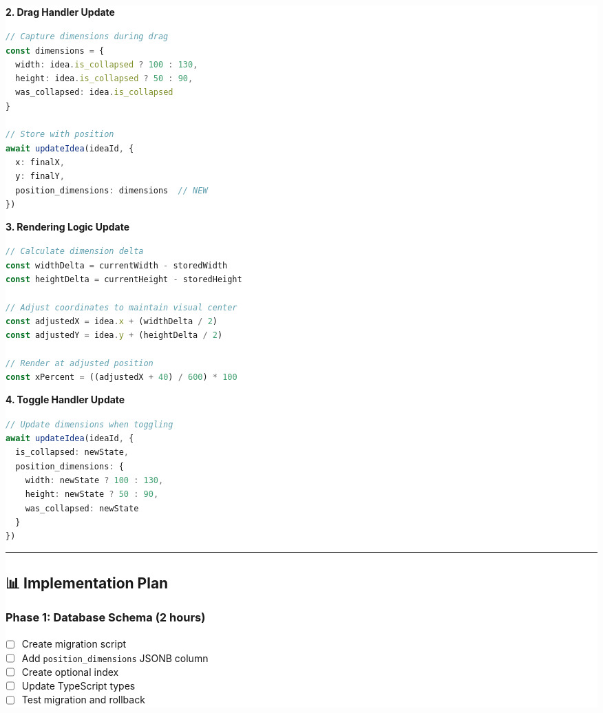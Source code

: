 **2. Drag Handler Update**
```typescript
// Capture dimensions during drag
const dimensions = {
  width: idea.is_collapsed ? 100 : 130,
  height: idea.is_collapsed ? 50 : 90,
  was_collapsed: idea.is_collapsed
}

// Store with position
await updateIdea(ideaId, {
  x: finalX,
  y: finalY,
  position_dimensions: dimensions  // NEW
})
```

**3. Rendering Logic Update**
```typescript
// Calculate dimension delta
const widthDelta = currentWidth - storedWidth
const heightDelta = currentHeight - storedHeight

// Adjust coordinates to maintain visual center
const adjustedX = idea.x + (widthDelta / 2)
const adjustedY = idea.y + (heightDelta / 2)

// Render at adjusted position
const xPercent = ((adjustedX + 40) / 600) * 100
```

**4. Toggle Handler Update**
```typescript
// Update dimensions when toggling
await updateIdea(ideaId, {
  is_collapsed: newState,
  position_dimensions: {
    width: newState ? 100 : 130,
    height: newState ? 50 : 90,
    was_collapsed: newState
  }
})
```

---

## 📊 Implementation Plan

### Phase 1: Database Schema (2 hours)
- [ ] Create migration script
- [ ] Add `position_dimensions` JSONB column
- [ ] Create optional index
- [ ] Update TypeScript types
- [ ] Test migration and rollback

